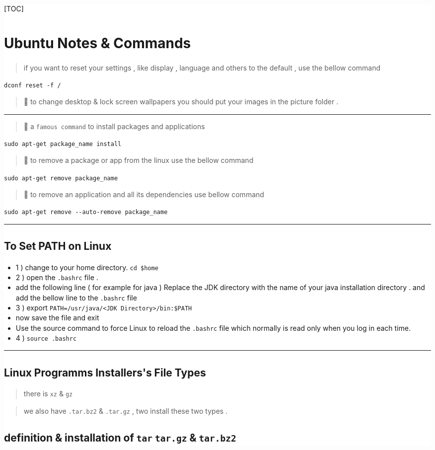 [TOC]

# Ubuntu Notes & Commands

> if you want to reset your settings , like display , language and others to the default , use the bellow command

```markdown
dconf reset -f /
```

> :black_flag: to change desktop & lock screen wallpapers you should put your images in the picture folder .

-------

> :black_flag: a `famous command` to install packages and applications 

```
sudo apt-get package_name install
```

> :black_flag: to remove a package or app from the linux use the bellow command

```
sudo apt-get remove package_name
```

> :black_flag: to remove an application and all its dependencies use bellow command

```
sudo apt-get remove --auto-remove package_name
```

------------

## To Set PATH on Linux

- 1 ) change to your home directory. `cd $home`
- 2 ) open the `.bashrc` file .
- add the following line ( for example for java ) Replace the JDK directory with the name of your java installation directory . and add the bellow line to the `.bashrc` file
- 3 ) export `PATH=/usr/java/<JDK Directory>/bin:$PATH`
- now save the file and exit
- Use the source command to force Linux to reload the `.bashrc` file which normally is read only when you log in each time.
- 4 ) `source .bashrc`

------------------------------

## Linux Programms Installers's File Types

> there is `xz` & `gz`

> we also have `.tar.bz2` & `.tar.gz` , two install these two types . 

## definition & installation of `tar` `tar.gz` & `tar.bz2`
